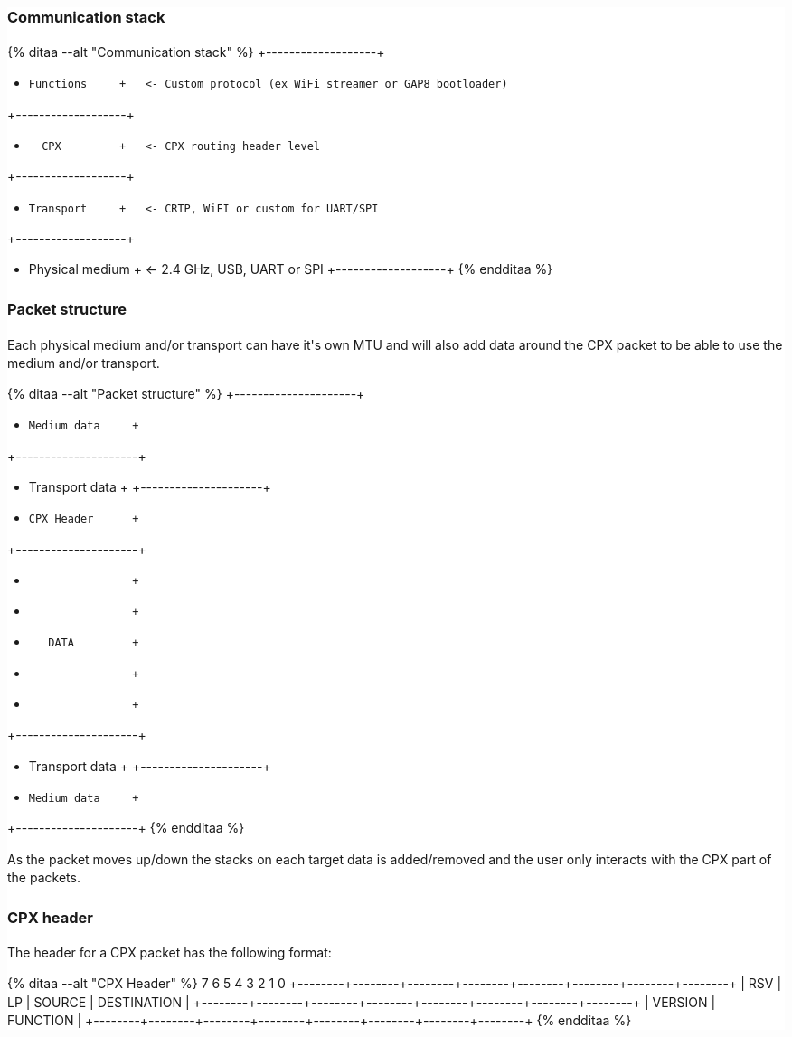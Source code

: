 ### Communication stack

{% ditaa --alt "Communication stack" %}
+-------------------+
+     Functions     +   <- Custom protocol (ex WiFi streamer or GAP8 bootloader)
+-------------------+
+       CPX         +   <- CPX routing header level
+-------------------+
+     Transport     +   <- CRTP, WiFI or custom for UART/SPI
+-------------------+   
+  Physical medium  +   <- 2.4 GHz, USB, UART or SPI
+-------------------+
{% endditaa %}

### Packet structure

Each physical medium and/or transport can have it's own MTU and will also add data
around the CPX packet to be able to use the medium and/or transport.

{% ditaa --alt "Packet structure" %}
+---------------------+
+     Medium data     +
+---------------------+
+   Transport data    +
+---------------------+
+     CPX Header      +
+---------------------+
+                     +
+                     +
+        DATA         +
+                     +
+                     +
+---------------------+
+   Transport data    +
+---------------------+
+     Medium data     +
+---------------------+
{% endditaa %}

As the packet moves up/down the stacks on each target data is added/removed and
the user only interacts with the CPX part of the packets.

### CPX header

The header for a CPX packet has the following format:

{% ditaa --alt "CPX Header" %}
    7        6         5        4        3        2        1       0
+--------+--------+--------+--------+--------+--------+--------+--------+
|  RSV   |   LP   |          SOURCE          |        DESTINATION       |
+--------+--------+--------+--------+--------+--------+--------+--------+
|     VERSION     |               FUNCTION                              |
+--------+--------+--------+--------+--------+--------+--------+--------+
{% endditaa %}
